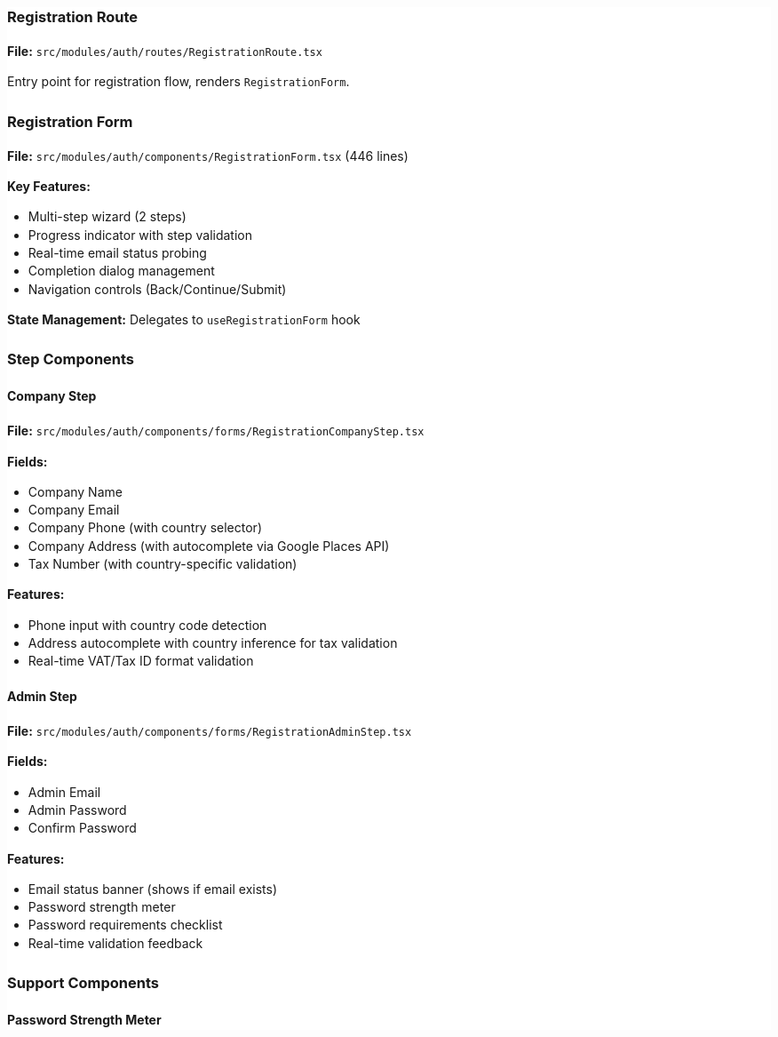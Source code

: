 ### Registration Route

**File:** `src/modules/auth/routes/RegistrationRoute.tsx`

Entry point for registration flow, renders `RegistrationForm`.

### Registration Form

**File:** `src/modules/auth/components/RegistrationForm.tsx` (446 lines)

**Key Features:**

- Multi-step wizard (2 steps)
- Progress indicator with step validation
- Real-time email status probing
- Completion dialog management
- Navigation controls (Back/Continue/Submit)

**State Management:** Delegates to `useRegistrationForm` hook

### Step Components

#### Company Step

**File:** `src/modules/auth/components/forms/RegistrationCompanyStep.tsx`

**Fields:**
- Company Name
- Company Email
- Company Phone (with country selector)
- Company Address (with autocomplete via Google Places API)
- Tax Number (with country-specific validation)

**Features:**
- Phone input with country code detection
- Address autocomplete with country inference for tax validation
- Real-time VAT/Tax ID format validation

#### Admin Step

**File:** `src/modules/auth/components/forms/RegistrationAdminStep.tsx`

**Fields:**
- Admin Email
- Admin Password
- Confirm Password

**Features:**
- Email status banner (shows if email exists)
- Password strength meter
- Password requirements checklist
- Real-time validation feedback

### Support Components

#### Password Strength Meter
